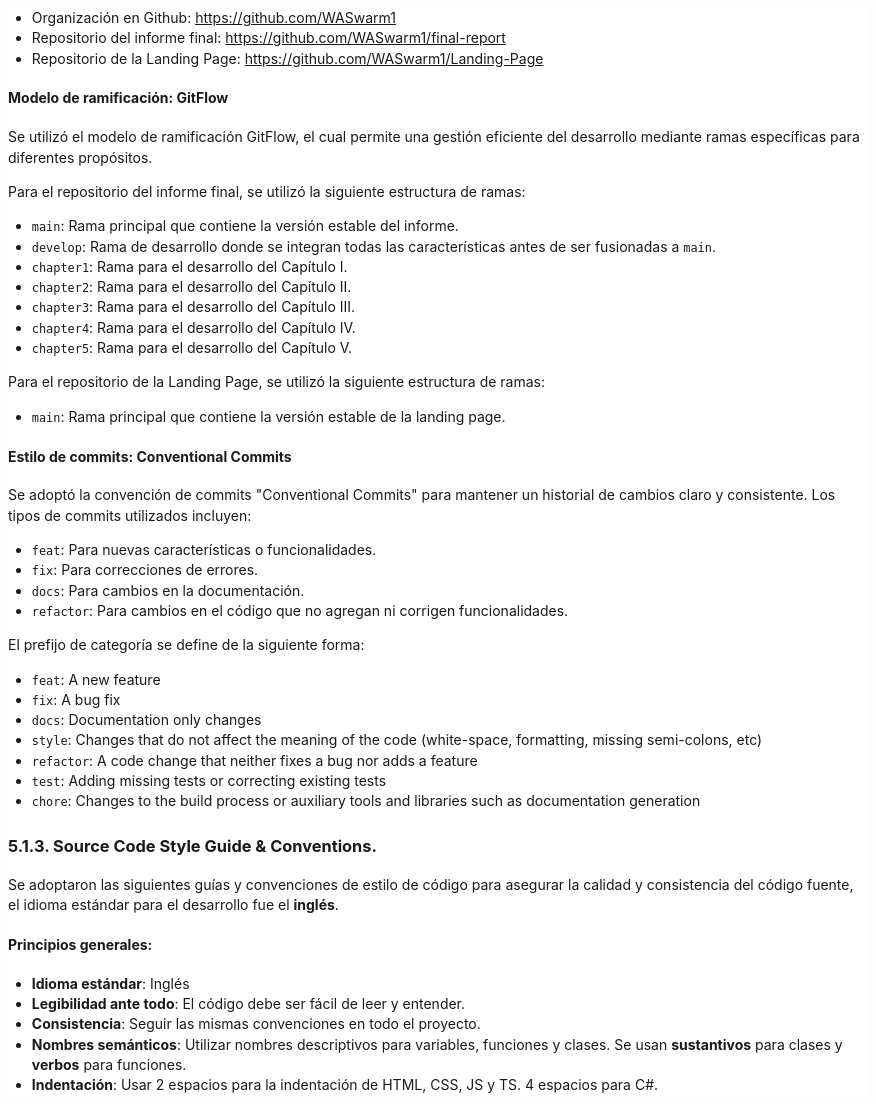 * Organización en Github: https://github.com/WASwarm1
* Repositorio del informe final: https://github.com/WASwarm1/final-report
* Repositorio de la Landing Page: https://github.com/WASwarm1/Landing-Page

#### Modelo de ramificación: GitFlow

Se utilizó el modelo de ramificación GitFlow, el cual permite una gestión eficiente del desarrollo mediante ramas específicas para diferentes propósitos.

Para el repositorio del informe final, se utilizó la siguiente estructura de ramas:

* `main`: Rama principal que contiene la versión estable del informe.
* `develop`: Rama de desarrollo donde se integran todas las características antes de ser fusionadas a `main`.
* `chapter1`: Rama para el desarrollo del Capítulo I.
* `chapter2`: Rama para el desarrollo del Capítulo II.
* `chapter3`: Rama para el desarrollo del Capítulo III.
* `chapter4`: Rama para el desarrollo del Capítulo IV.
* `chapter5`: Rama para el desarrollo del Capítulo V.

Para el repositorio de la Landing Page, se utilizó la siguiente estructura de ramas:

* `main`: Rama principal que contiene la versión estable de la landing page.

#### Estilo de commits: Conventional Commits

Se adoptó la convención de commits "Conventional Commits" para mantener un historial de cambios claro y consistente.
Los tipos de commits utilizados incluyen:

* `feat`: Para nuevas características o funcionalidades.
* `fix`: Para correcciones de errores.
* `docs`: Para cambios en la documentación.
* `refactor`: Para cambios en el código que no agregan ni corrigen funcionalidades.

El prefijo de categoría se define de la siguiente forma:

* `feat`: A new feature
* `fix`: A bug fix
* `docs`: Documentation only changes
* `style`: Changes that do not affect the meaning of the code (white-space, formatting, missing semi-colons, etc)
* `refactor`: A code change that neither fixes a bug nor adds a feature
* `test`: Adding missing tests or correcting existing tests
* `chore`: Changes to the build process or auxiliary tools and libraries such as documentation generation

### 5.1.3. Source Code Style Guide & Conventions.

Se adoptaron las siguientes guías y convenciones de estilo de código para asegurar la calidad y consistencia del código fuente, el idioma
estándar para el desarrollo fue el **inglés**.

#### Principios generales:

* **Idioma estándar**: Inglés
* **Legibilidad ante todo**: El código debe ser fácil de leer y entender.
* **Consistencia**: Seguir las mismas convenciones en todo el proyecto.
* **Nombres semánticos**: Utilizar nombres descriptivos para variables, funciones y clases. 
Se usan **sustantivos** para clases y **verbos** para funciones.
* **Indentación**: Usar 2 espacios para la indentación de HTML, CSS, JS y TS. 4 espacios para C#.

